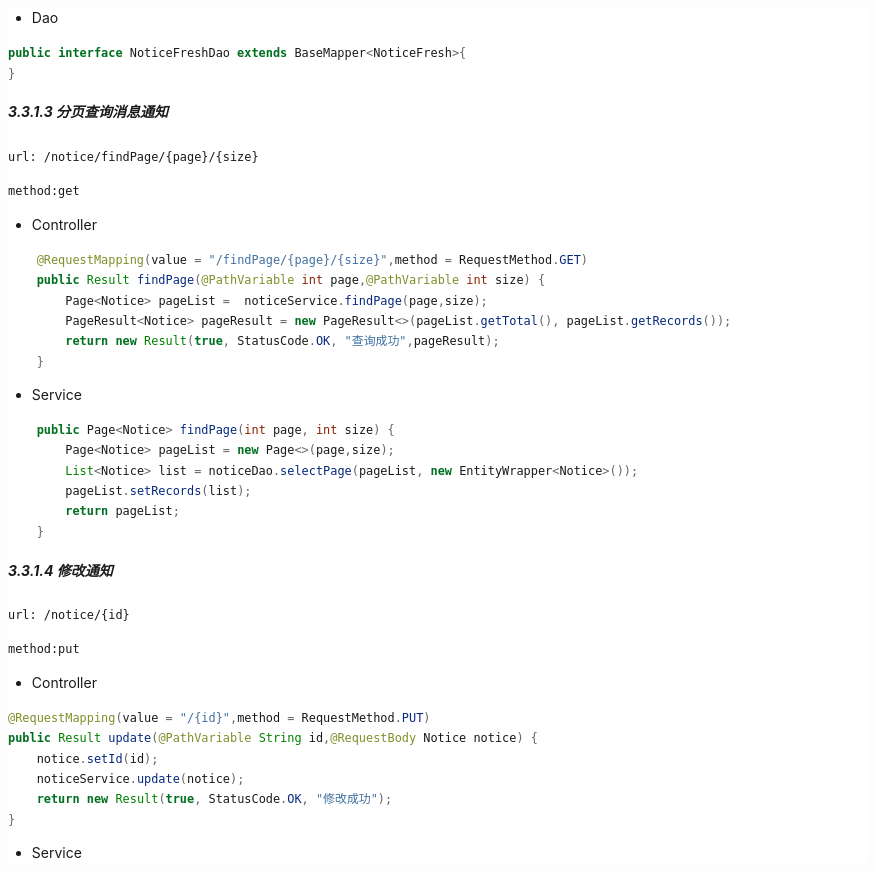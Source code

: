 

+ Dao

```java
public interface NoticeFreshDao extends BaseMapper<NoticeFresh>{
}
```



##### 3.3.1.3 分页查询消息通知

`url: /notice/findPage/{page}/{size}`

`method:get`

- Controller

```java
    @RequestMapping(value = "/findPage/{page}/{size}",method = RequestMethod.GET)
    public Result findPage(@PathVariable int page,@PathVariable int size) {
        Page<Notice> pageList =  noticeService.findPage(page,size);
        PageResult<Notice> pageResult = new PageResult<>(pageList.getTotal(), pageList.getRecords());
        return new Result(true, StatusCode.OK, "查询成功",pageResult);
    }
```



- Service

```java
    public Page<Notice> findPage(int page, int size) {
        Page<Notice> pageList = new Page<>(page,size);
        List<Notice> list = noticeDao.selectPage(pageList, new EntityWrapper<Notice>());
        pageList.setRecords(list);
        return pageList;
    }
```



##### 3.3.1.4 修改通知

`url: /notice/{id}`

`method:put`

- Controller

```java
@RequestMapping(value = "/{id}",method = RequestMethod.PUT)
public Result update(@PathVariable String id,@RequestBody Notice notice) {
    notice.setId(id);
    noticeService.update(notice);
    return new Result(true, StatusCode.OK, "修改成功");
}
```

- Service
